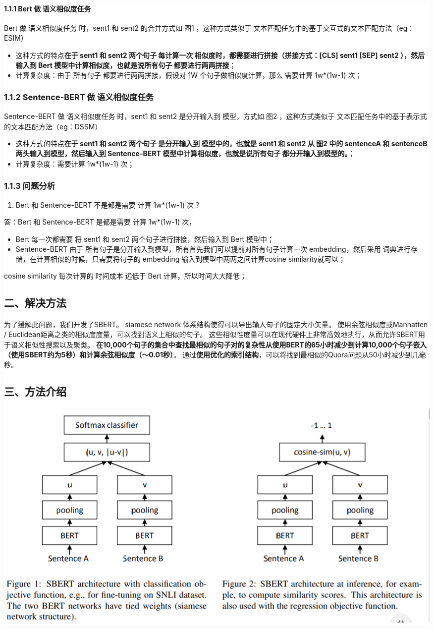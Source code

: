 #### 1.1.1 Bert 做 语义相似度任务

Bert 做 语义相似度任务 时，sent1 和 sent2 的合并方式如 图1 ，这种方式类似于 文本匹配任务中的基于交互式的文本匹配方法（eg：ESIM）

- 这种方式的特点**在于 sent1 和 sent2 两个句子 每计算一次 相似度时，都需要进行拼接（拼接方式：[CLS] sent1 [SEP] sent2 ），然后输入到 Bert 模型中计算相似度，也就是说所有句子 都要进行两两拼接**；
- 计算复杂度：由于 所有句子 都要进行两两拼接，假设对 1W 个句子做相似度计算，那么 需要计算 1w*(1w-1) 次；

### 1.1.2 Sentence-BERT 做 语义相似度任务

Sentence-BERT 做 语义相似度任务 时，sent1 和 sent2 是分开输入到 模型，方式如 图2 ，这种方式类似于 文本匹配任务中的基于表示式的文本匹配方法（eg：DSSM）

- 这种方式的特点**在于 sent1 和 sent2 两个句子 是分开输入到 模型中的，也就是 sent1 和 sent2 从 图2 中的 sentenceA 和 sentenceB 两头输入到模型，然后输入到 Sentence-BERT 模型中计算相似度，也就是说所有句子 都分开输入到模型的。**；
- 计算复杂度：需要计算 1w*(1w-1) 次；

### 1.1.3 问题分析

1. Bert 和 Sentence-BERT 不是都是需要 计算 1w*(1w-1) 次？

答：Bert 和 Sentence-BERT 是都是需要 计算 1w*(1w-1) 次，

- Bert 每一次都需要 将 sent1 和 sent2 两个句子进行拼接，然后输入到 Bert 模型中；
- Sentence-BERT 由于 所有句子是分开输入到模型，所有首先我们可以提前对所有句子计算一次 embedding，然后采用 词典进行存储，在计算相似的时候，只需要将句子的 embedding 输入到模型中两两之间计算cosine similarity就可以；

cosine similarity 每次计算的 时间成本 远低于 Bert 计算，所以时间大大降低；

## 二、解决方法

为了缓解此问题，我们开发了SBERT。 siamese network 体系结构使得可以导出输入句子的固定大小矢量。 使用余弦相似度或Manhatten / Euclidean距离之类的相似度度量，可以找到语义上相似的句子。 这些相似性度量可以在现代硬件上非常高效地执行，从而允许SBERT用于语义相似性搜索以及聚类。 **在10,000个句子的集合中查找最相似的句子对的复杂性从使用BERT的65小时减少到计算10,000个句子嵌入（使用SBERT约为5秒）和计算余弦相似度（〜0.01秒）**。 通过**使用优化的索引结构**，可以将找到最相似的Quora问题从50小时减少到几毫秒。

## 三、方法介绍

![](img/微信截图_20201015073439.png)
